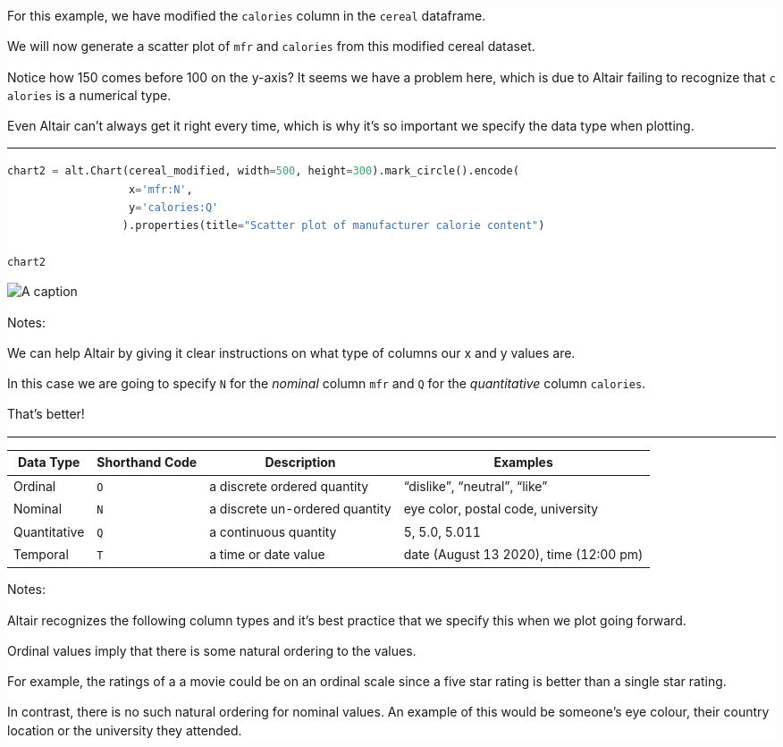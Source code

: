 For this example, we have modified the `calories` column in the `cereal`
dataframe.

We will now generate a scatter plot of `mfr` and `calories` from this
modified cereal dataset.

Notice how 150 comes before 100 on the y-axis? It seems we have a
problem here, which is due to Altair failing to recognize that
`calories` is a numerical type.

Even Altair can’t always get it right every time, which is why it’s so
important we specify the data type when plotting.

---

``` python
chart2 = alt.Chart(cereal_modified, width=500, height=300).mark_circle().encode(
                   x='mfr:N', 
                   y='calories:Q'
                  ).properties(title="Scatter plot of manufacturer calorie content")

chart2
```
<img src="/module2/chart2.png" alt="A caption" width="60%" />

Notes:

We can help Altair by giving it clear instructions on what type of
columns our x and y values are.

In this case we are going to specify `N` for the *nominal* column `mfr`
and `Q` for the *quantitative* column `calories`.

That’s better!

---

| Data Type    | Shorthand Code | Description                    | Examples                               |
|--------------|----------------|--------------------------------|----------------------------------------|
| Ordinal      | `O`            | a discrete ordered quantity    | “dislike”, “neutral”, “like”           |
| Nominal      | `N`            | a discrete un-ordered quantity | eye color, postal code, university     |
| Quantitative | `Q`            | a continuous quantity          | 5, 5.0, 5.011                          |
| Temporal     | `T`            | a time or date value           | date (August 13 2020), time (12:00 pm) |

Notes:

Altair recognizes the following column types and it’s best practice that
we specify this when we plot going forward.

Ordinal values imply that there is some natural ordering to the values.

For example, the ratings of a a movie could be on an ordinal scale since
a five star rating is better than a single star rating.

In contrast, there is no such natural ordering for nominal values. An
example of this would be someone’s eye colour, their country location or
the university they attended.
